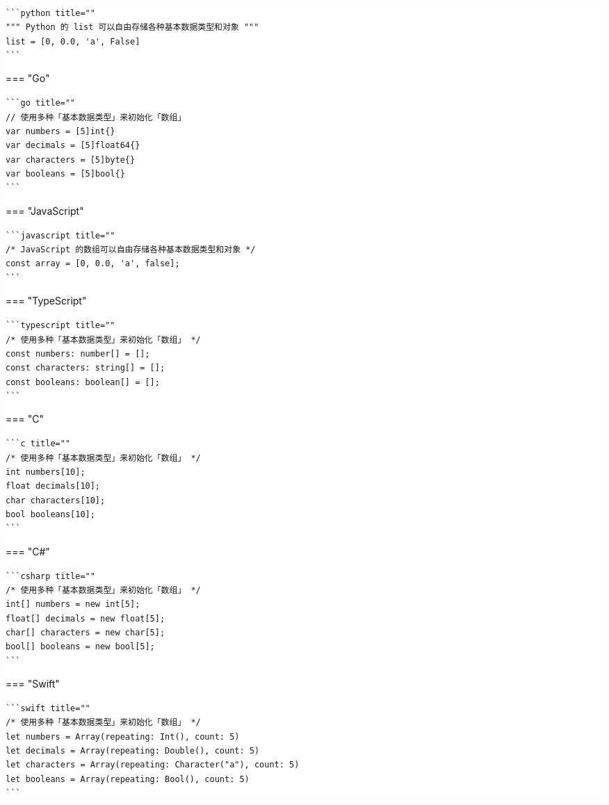     ```python title=""
    """ Python 的 list 可以自由存储各种基本数据类型和对象 """
    list = [0, 0.0, 'a', False]
    ```

=== "Go"

    ```go title=""
    // 使用多种「基本数据类型」来初始化「数组」
    var numbers = [5]int{}
    var decimals = [5]float64{}
    var characters = [5]byte{}
    var booleans = [5]bool{}
    ```

=== "JavaScript"

    ```javascript title=""
    /* JavaScript 的数组可以自由存储各种基本数据类型和对象 */
    const array = [0, 0.0, 'a', false];
    ```

=== "TypeScript"

    ```typescript title=""
    /* 使用多种「基本数据类型」来初始化「数组」 */
    const numbers: number[] = [];
    const characters: string[] = [];
    const booleans: boolean[] = [];
    ```

=== "C"

    ```c title=""
    /* 使用多种「基本数据类型」来初始化「数组」 */
    int numbers[10];
    float decimals[10];
    char characters[10];
    bool booleans[10];
    ```

=== "C#"

    ```csharp title=""
    /* 使用多种「基本数据类型」来初始化「数组」 */
    int[] numbers = new int[5];
    float[] decimals = new float[5];
    char[] characters = new char[5];
    bool[] booleans = new bool[5];
    ```

=== "Swift"

    ```swift title=""
    /* 使用多种「基本数据类型」来初始化「数组」 */
    let numbers = Array(repeating: Int(), count: 5)
    let decimals = Array(repeating: Double(), count: 5)
    let characters = Array(repeating: Character("a"), count: 5)
    let booleans = Array(repeating: Bool(), count: 5)
    ```
